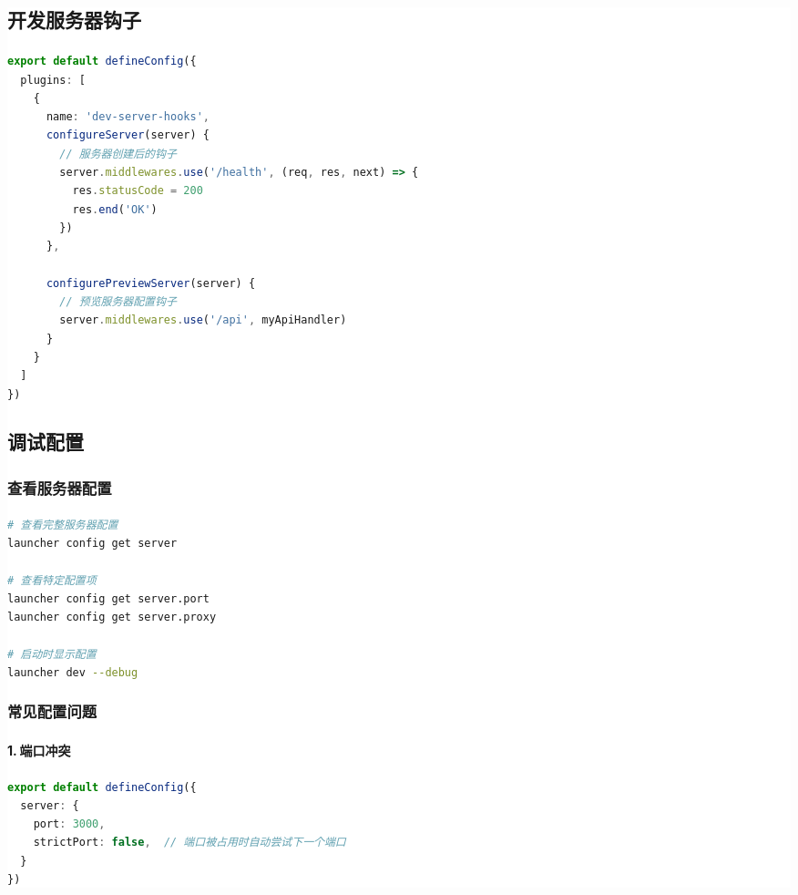 ## 开发服务器钩子

```typescript
export default defineConfig({
  plugins: [
    {
      name: 'dev-server-hooks',
      configureServer(server) {
        // 服务器创建后的钩子
        server.middlewares.use('/health', (req, res, next) => {
          res.statusCode = 200
          res.end('OK')
        })
      },
      
      configurePreviewServer(server) {
        // 预览服务器配置钩子
        server.middlewares.use('/api', myApiHandler)
      }
    }
  ]
})
```

## 调试配置

### 查看服务器配置

```bash
# 查看完整服务器配置
launcher config get server

# 查看特定配置项
launcher config get server.port
launcher config get server.proxy

# 启动时显示配置
launcher dev --debug
```

### 常见配置问题

#### 1. 端口冲突

```typescript
export default defineConfig({
  server: {
    port: 3000,
    strictPort: false,  // 端口被占用时自动尝试下一个端口
  }
})
```
